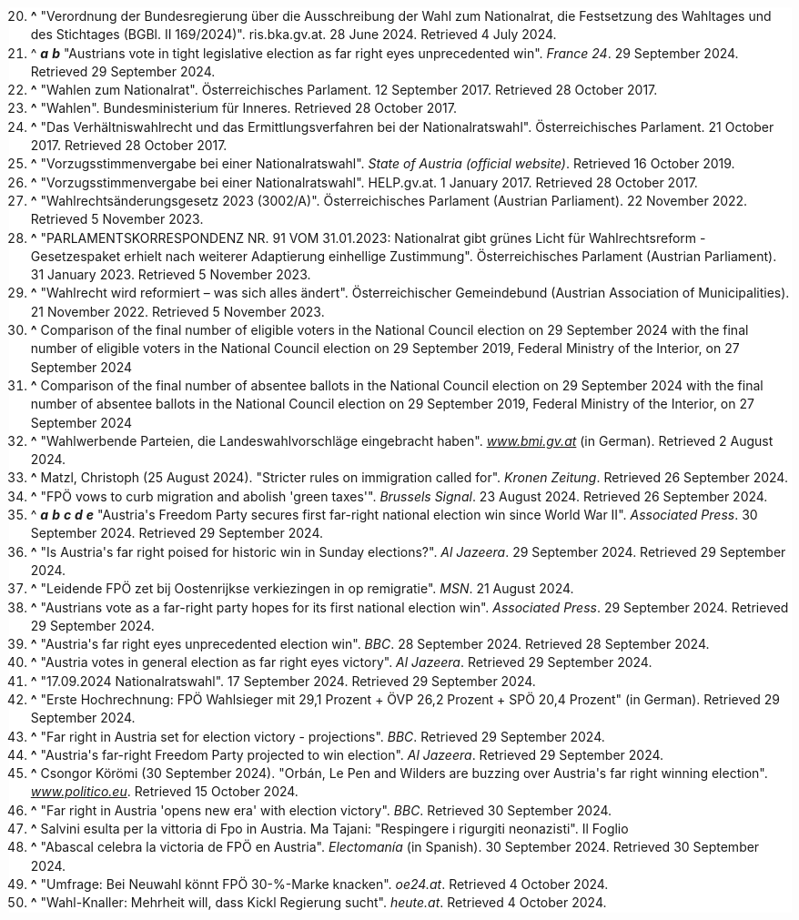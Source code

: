   20. **^** "Verordnung der Bundesregierung über die Ausschreibung der Wahl zum Nationalrat, die Festsetzung des Wahltages und des Stichtages (BGBl. II 169/2024)". ris.bka.gv.at. 28 June 2024. Retrieved 4 July 2024.
  21. ^ _**a**_ _**b**_ "Austrians vote in tight legislative election as far right eyes unprecedented win". _France 24_. 29 September 2024. Retrieved 29 September 2024.
  22. **^** "Wahlen zum Nationalrat". Österreichisches Parlament. 12 September 2017. Retrieved 28 October 2017.
  23. **^** "Wahlen". Bundesministerium für Inneres. Retrieved 28 October 2017.
  24. **^** "Das Verhältniswahlrecht und das Ermittlungsverfahren bei der Nationalratswahl". Österreichisches Parlament. 21 October 2017. Retrieved 28 October 2017.
  25. **^** "Vorzugsstimmenvergabe bei einer Nationalratswahl". _State of Austria (official website)_. Retrieved 16 October 2019.
  26. **^** "Vorzugsstimmenvergabe bei einer Nationalratswahl". HELP.gv.at. 1 January 2017. Retrieved 28 October 2017.
  27. **^** "Wahlrechtsänderungsgesetz 2023 (3002/A)". Österreichisches Parlament (Austrian Parliament). 22 November 2022. Retrieved 5 November 2023.
  28. **^** "PARLAMENTSKORRESPONDENZ NR. 91 VOM 31.01.2023: Nationalrat gibt grünes Licht für Wahlrechtsreform - Gesetzespaket erhielt nach weiterer Adaptierung einhellige Zustimmung". Österreichisches Parlament (Austrian Parliament). 31 January 2023. Retrieved 5 November 2023.
  29. **^** "Wahlrecht wird reformiert – was sich alles ändert". Österreichischer Gemeindebund (Austrian Association of Municipalities). 21 November 2022. Retrieved 5 November 2023.
  30. **^** Comparison of the final number of eligible voters in the National Council election on 29 September 2024 with the final number of eligible voters in the National Council election on 29 September 2019, Federal Ministry of the Interior, on 27 September 2024
  31. **^** Comparison of the final number of absentee ballots in the National Council election on 29 September 2024 with the final number of absentee ballots in the National Council election on 29 September 2019, Federal Ministry of the Interior, on 27 September 2024
  32. **^** "Wahlwerbende Parteien, die Landeswahlvorschläge eingebracht haben". _www.bmi.gv.at_ (in German). Retrieved 2 August 2024.
  33. **^** Matzl, Christoph (25 August 2024). "Stricter rules on immigration called for". _Kronen Zeitung_. Retrieved 26 September 2024.
  34. **^** "FPÖ vows to curb migration and abolish 'green taxes'". _Brussels Signal_. 23 August 2024. Retrieved 26 September 2024.
  35. ^ _**a**_ _**b**_ _**c**_ _**d**_ _**e**_ "Austria's Freedom Party secures first far-right national election win since World War II". _Associated Press_. 30 September 2024. Retrieved 29 September 2024.
  36. **^** "Is Austria's far right poised for historic win in Sunday elections?". _Al Jazeera_. 29 September 2024. Retrieved 29 September 2024.
  37. **^** "Leidende FPÖ zet bij Oostenrijkse verkiezingen in op remigratie". _MSN_. 21 August 2024.
  38. **^** "Austrians vote as a far-right party hopes for its first national election win". _Associated Press_. 29 September 2024. Retrieved 29 September 2024.
  39. **^** "Austria's far right eyes unprecedented election win". _BBC_. 28 September 2024. Retrieved 28 September 2024.
  40. **^** "Austria votes in general election as far right eyes victory". _Al Jazeera_. Retrieved 29 September 2024.
  41. **^** "17.09.2024 Nationalratswahl". 17 September 2024. Retrieved 29 September 2024.
  42. **^** "Erste Hochrechnung: FPÖ Wahlsieger mit 29,1 Prozent + ÖVP 26,2 Prozent + SPÖ 20,4 Prozent" (in German). Retrieved 29 September 2024.
  43. **^** "Far right in Austria set for election victory - projections". _BBC_. Retrieved 29 September 2024.
  44. **^** "Austria's far-right Freedom Party projected to win election". _Al Jazeera_. Retrieved 29 September 2024.
  45. **^** Csongor Körömi (30 September 2024). "Orbán, Le Pen and Wilders are buzzing over Austria's far right winning election". _www.politico.eu_. Retrieved 15 October 2024.
  46. **^** "Far right in Austria 'opens new era' with election victory". _BBC_. Retrieved 30 September 2024.
  47. **^** Salvini esulta per la vittoria di Fpo in Austria. Ma Tajani: "Respingere i rigurgiti neonazisti". Il Foglio
  48. **^** "Abascal celebra la victoria de FPÖ en Austria". _Electomanía_ (in Spanish). 30 September 2024. Retrieved 30 September 2024.
  49. **^** "Umfrage: Bei Neuwahl könnt FPÖ 30-%-Marke knacken". _oe24.at_. Retrieved 4 October 2024.
  50. **^** "Wahl-Knaller: Mehrheit will, dass Kickl Regierung sucht". _heute.at_. Retrieved 4 October 2024.